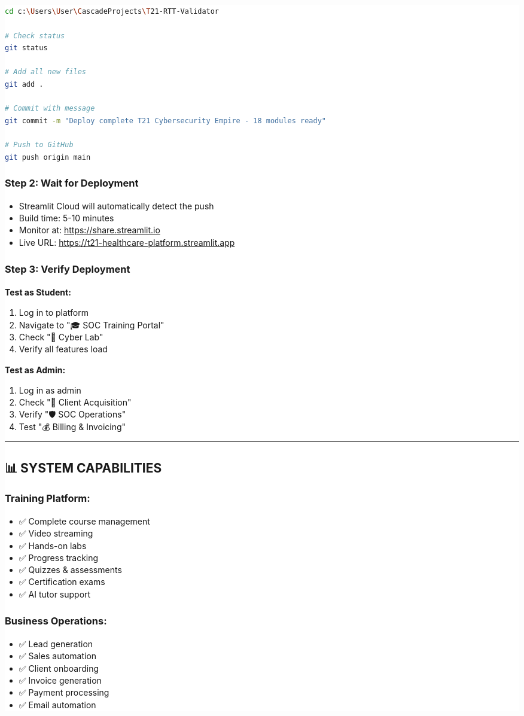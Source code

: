 ```bash
cd c:\Users\User\CascadeProjects\T21-RTT-Validator

# Check status
git status

# Add all new files
git add .

# Commit with message
git commit -m "Deploy complete T21 Cybersecurity Empire - 18 modules ready"

# Push to GitHub
git push origin main
```

### **Step 2: Wait for Deployment**

- Streamlit Cloud will automatically detect the push
- Build time: 5-10 minutes
- Monitor at: https://share.streamlit.io
- Live URL: https://t21-healthcare-platform.streamlit.app

### **Step 3: Verify Deployment**

**Test as Student:**
1. Log in to platform
2. Navigate to "🎓 SOC Training Portal"
3. Check "🔬 Cyber Lab"
4. Verify all features load

**Test as Admin:**
1. Log in as admin
2. Check "💼 Client Acquisition"
3. Verify "🛡️ SOC Operations"
4. Test "💰 Billing & Invoicing"

---

## 📊 SYSTEM CAPABILITIES

### **Training Platform:**
- ✅ Complete course management
- ✅ Video streaming
- ✅ Hands-on labs
- ✅ Progress tracking
- ✅ Quizzes & assessments
- ✅ Certification exams
- ✅ AI tutor support

### **Business Operations:**
- ✅ Lead generation
- ✅ Sales automation
- ✅ Client onboarding
- ✅ Invoice generation
- ✅ Payment processing
- ✅ Email automation
